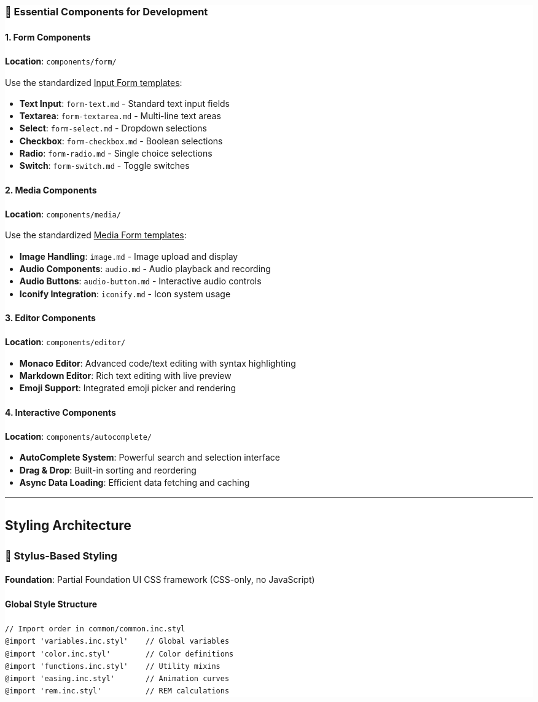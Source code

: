 ### 🎯 Essential Components for Development

#### 1. Form Components
**Location**: `components/form/`

Use the standardized [Input Form templates](/input-form):
- **Text Input**: `form-text.md` - Standard text input fields
- **Textarea**: `form-textarea.md` - Multi-line text areas
- **Select**: `form-select.md` - Dropdown selections
- **Checkbox**: `form-checkbox.md` - Boolean selections
- **Radio**: `form-radio.md` - Single choice selections
- **Switch**: `form-switch.md` - Toggle switches

#### 2. Media Components
**Location**: `components/media/`

Use the standardized [Media Form templates](/media-form):
- **Image Handling**: `image.md` - Image upload and display
- **Audio Components**: `audio.md` - Audio playback and recording
- **Audio Buttons**: `audio-button.md` - Interactive audio controls
- **Iconify Integration**: `iconify.md` - Icon system usage

#### 3. Editor Components
**Location**: `components/editor/`

- **Monaco Editor**: Advanced code/text editing with syntax highlighting
- **Markdown Editor**: Rich text editing with live preview
- **Emoji Support**: Integrated emoji picker and rendering

#### 4. Interactive Components
**Location**: `components/autocomplete/`

- **AutoComplete System**: Powerful search and selection interface
- **Drag & Drop**: Built-in sorting and reordering
- **Async Data Loading**: Efficient data fetching and caching

---

## Styling Architecture

### 🎨 Stylus-Based Styling

**Foundation**: Partial Foundation UI CSS framework (CSS-only, no JavaScript)

#### Global Style Structure

```stylus
// Import order in common/common.inc.styl
@import 'variables.inc.styl'    // Global variables
@import 'color.inc.styl'        // Color definitions
@import 'functions.inc.styl'    // Utility mixins
@import 'easing.inc.styl'       // Animation curves
@import 'rem.inc.styl'          // REM calculations
```
